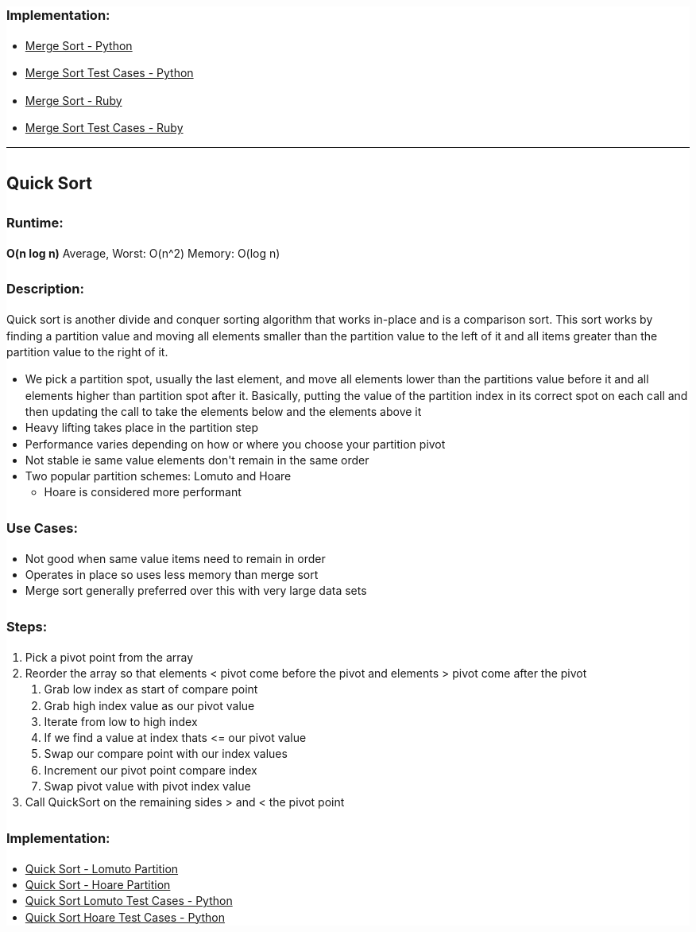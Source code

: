 
### Implementation:
- [Merge Sort - Python](./merge_sort.py)
- [Merge Sort Test Cases - Python](./../../test/sort/merge_sort_test.py)

- [Merge Sort - Ruby](./merge_sort.rb)
- [Merge Sort Test Cases - Ruby](./../../spec/sort/merge_sort_spec.rb)
- - - -

## Quick Sort
### Runtime:
**O(n log n)** Average, Worst: O(n^2)
Memory: O(log n)

### Description:
Quick sort is another divide and conquer sorting algorithm that works in-place and is a comparison sort. This sort works by finding a partition value and moving all elements smaller than the partition value to the left of it and all items greater than the partition value to the right of it.

- We pick a partition spot, usually the last element, and move all elements lower than the partitions value before it and all elements higher than partition spot after it. Basically,  putting the value of the partition index in its correct spot on each call and then updating the call to take the elements below and the elements above it
- Heavy lifting takes place in the partition step
- Performance varies depending on how or where you choose your partition pivot
- Not stable ie same value elements don't remain in the same order
- Two popular partition schemes: Lomuto and Hoare
	- Hoare is considered more performant

### Use Cases:
- Not good when same value items need to remain in order
- Operates in place so uses less memory than merge sort
- Merge sort generally preferred over this with very large data sets

### Steps:
1. Pick a pivot point from the array
2. Reorder the array so that elements < pivot come before the pivot and elements > pivot come after the pivot
	1. Grab low index as start of compare point
	2. Grab high index value as our pivot value
	3. Iterate from low to high index
	4. If we find a value at index thats <= our pivot value
	5. Swap our compare point with our index values
	6. Increment our pivot point compare index
	7. Swap pivot value with pivot index value
3. Call QuickSort on the remaining sides > and < the pivot point

### Implementation:
- [Quick Sort - Lomuto Partition](./quick_sort.py)
- [Quick Sort - Hoare Partition](./quick_sort_hoare.py)
- [Quick Sort Lomuto Test Cases - Python](./../../test/sort/quick_sort_test.py)
- [Quick Sort Hoare Test Cases - Python](./../../test/sort/quick_sort_hoare_test.py)
